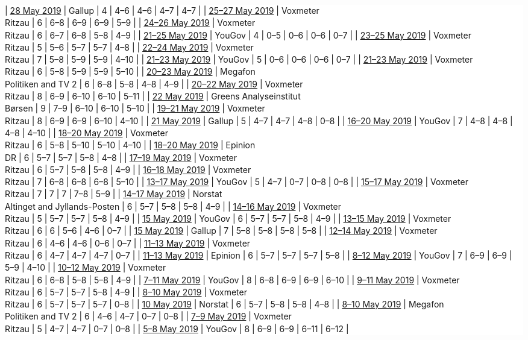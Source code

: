 | [28 May 2019](2019-05-28-Gallup.html) | Gallup | 4 | 4–6 | 4–6 | 4–7 | 4–7 |
| [25–27 May 2019](2019-05-27-Voxmeter.html) | Voxmeter <br> Ritzau | 6 | 6–8 | 6–9 | 6–9 | 5–9 |
| [24–26 May 2019](2019-05-26-Voxmeter.html) | Voxmeter <br> Ritzau | 6 | 6–7 | 6–8 | 5–8 | 4–9 |
| [21–25 May 2019](2019-05-25-YouGov.html) | YouGov | 4 | 0–5 | 0–6 | 0–6 | 0–7 |
| [23–25 May 2019](2019-05-25-Voxmeter.html) | Voxmeter <br> Ritzau | 5 | 5–6 | 5–7 | 5–7 | 4–8 |
| [22–24 May 2019](2019-05-24-Voxmeter.html) | Voxmeter <br> Ritzau | 7 | 5–8 | 5–9 | 5–9 | 4–10 |
| [21–23 May 2019](2019-05-23-YouGov.html) | YouGov | 5 | 0–6 | 0–6 | 0–6 | 0–7 |
| [21–23 May 2019](2019-05-23-Voxmeter.html) | Voxmeter <br> Ritzau | 6 | 5–8 | 5–9 | 5–9 | 5–10 |
| [20–23 May 2019](2019-05-23-Megafon.html) | Megafon <br> Politiken and TV 2 | 6 | 6–8 | 5–8 | 4–8 | 4–9 |
| [20–22 May 2019](2019-05-22-Voxmeter.html) | Voxmeter <br> Ritzau | 8 | 6–9 | 6–10 | 6–10 | 5–11 |
| [22 May 2019](2019-05-22-GreensAnalyseinstitut.html) | Greens Analyseinstitut <br> Børsen | 9 | 7–9 | 6–10 | 6–10 | 5–10 |
| [19–21 May 2019](2019-05-21-Voxmeter.html) | Voxmeter <br> Ritzau | 8 | 6–9 | 6–9 | 6–10 | 4–10 |
| [21 May 2019](2019-05-21-Gallup.html) | Gallup | 5 | 4–7 | 4–7 | 4–8 | 0–8 |
| [16–20 May 2019](2019-05-20-YouGov.html) | YouGov | 7 | 4–8 | 4–8 | 4–8 | 4–10 |
| [18–20 May 2019](2019-05-20-Voxmeter.html) | Voxmeter <br> Ritzau | 6 | 5–8 | 5–10 | 5–10 | 4–10 |
| [18–20 May 2019](2019-05-20-Epinion.html) | Epinion <br> DR | 6 | 5–7 | 5–7 | 5–8 | 4–8 |
| [17–19 May 2019](2019-05-19-Voxmeter.html) | Voxmeter <br> Ritzau | 6 | 5–7 | 5–8 | 5–8 | 4–9 |
| [16–18 May 2019](2019-05-18-Voxmeter.html) | Voxmeter <br> Ritzau | 7 | 6–8 | 6–8 | 6–8 | 5–10 |
| [13–17 May 2019](2019-05-17-YouGov.html) | YouGov | 5 | 4–7 | 0–7 | 0–8 | 0–8 |
| [15–17 May 2019](2019-05-17-Voxmeter.html) | Voxmeter <br> Ritzau | 7 | 7 | 7 | 7–8 | 5–9 |
| [14–17 May 2019](2019-05-17-Norstat.html) | Norstat <br> Altinget and Jyllands-Posten | 6 | 5–7 | 5–8 | 5–8 | 4–9 |
| [14–16 May 2019](2019-05-16-Voxmeter.html) | Voxmeter <br> Ritzau | 5 | 5–7 | 5–7 | 5–8 | 4–9 |
| [15 May 2019](2019-05-15-YouGov.html) | YouGov | 6 | 5–7 | 5–7 | 5–8 | 4–9 |
| [13–15 May 2019](2019-05-15-Voxmeter.html) | Voxmeter <br> Ritzau | 6 | 6 | 5–6 | 4–6 | 0–7 |
| [15 May 2019](2019-05-15-Gallup.html) | Gallup | 7 | 5–8 | 5–8 | 5–8 | 5–8 |
| [12–14 May 2019](2019-05-14-Voxmeter.html) | Voxmeter <br> Ritzau | 6 | 4–6 | 4–6 | 0–6 | 0–7 |
| [11–13 May 2019](2019-05-13-Voxmeter.html) | Voxmeter <br> Ritzau | 6 | 4–7 | 4–7 | 4–7 | 0–7 |
| [11–13 May 2019](2019-05-13-Epinion.html) | Epinion | 6 | 5–7 | 5–7 | 5–7 | 5–8 |
| [8–12 May 2019](2019-05-12-YouGov.html) | YouGov | 7 | 6–9 | 6–9 | 5–9 | 4–10 |
| [10–12 May 2019](2019-05-12-Voxmeter.html) | Voxmeter <br> Ritzau | 6 | 6–8 | 5–8 | 5–8 | 4–9 |
| [7–11 May 2019](2019-05-11-YouGov.html) | YouGov | 8 | 6–8 | 6–9 | 6–9 | 6–10 |
| [9–11 May 2019](2019-05-11-Voxmeter.html) | Voxmeter <br> Ritzau | 6 | 5–7 | 5–7 | 5–8 | 4–9 |
| [8–10 May 2019](2019-05-10-Voxmeter.html) | Voxmeter <br> Ritzau | 6 | 5–7 | 5–7 | 5–7 | 0–8 |
| [10 May 2019](2019-05-10-Norstat.html) | Norstat | 6 | 5–7 | 5–8 | 5–8 | 4–8 |
| [8–10 May 2019](2019-05-10-Megafon.html) | Megafon <br> Politiken and TV 2 | 6 | 4–6 | 4–7 | 0–7 | 0–8 |
| [7–9 May 2019](2019-05-09-Voxmeter.html) | Voxmeter <br> Ritzau | 5 | 4–7 | 4–7 | 0–7 | 0–8 |
| [5–8 May 2019](2019-05-08-YouGov.html) | YouGov | 8 | 6–9 | 6–9 | 6–11 | 6–12 |
